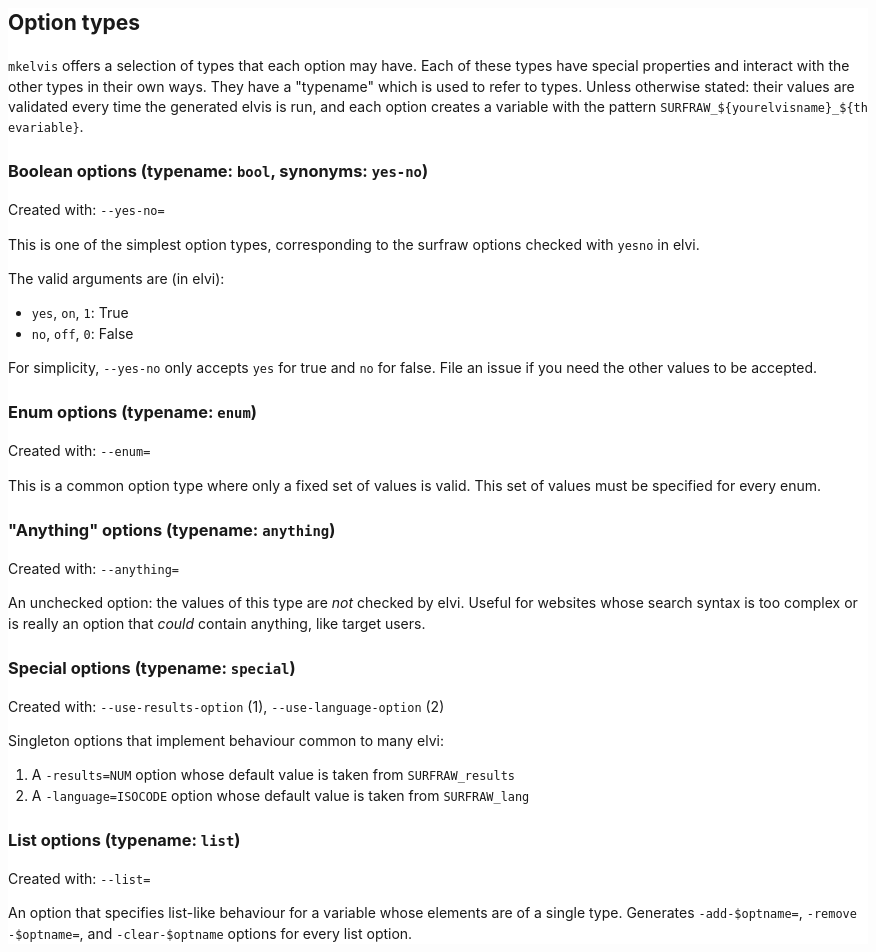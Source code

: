 ## Option types

`mkelvis` offers a selection of types that each option may have.  Each of these
types have special properties and interact with the other types in their own
ways.  They have a "typename" which is used to refer to types.  Unless
otherwise stated: their values are validated every time the generated elvis is
run, and each option creates a variable with the pattern
`SURFRAW_${yourelvisname}_${thevariable}`.

### Boolean options (typename: `bool`, synonyms: `yes-no`)

Created with: `--yes-no=`

This is one of the simplest option types, corresponding to the surfraw options
checked with `yesno` in elvi.

The valid arguments are (in elvi):

  - `yes`, `on`, `1`: True
  - `no`, `off`, `0`: False

For simplicity, `--yes-no` only accepts `yes` for true and `no` for false.
File an issue if you need the other values to be accepted.

### Enum options (typename: `enum`)

Created with: `--enum=`

This is a common option type where only a fixed set of values is valid.  This
set of values must be specified for every enum.

### "Anything" options (typename: `anything`)

Created with: `--anything=`

An unchecked option: the values of this type are *not* checked by elvi.  Useful
for websites whose search syntax is too complex or is really an option that
*could* contain anything, like target users.

### Special options (typename: `special`)

Created with: `--use-results-option` (1), `--use-language-option` (2)

Singleton options that implement behaviour common to many elvi:

  1. A `-results=NUM` option whose default value is taken from `SURFRAW_results`
  2. A `-language=ISOCODE` option whose default value is taken from `SURFRAW_lang`

### List options (typename: `list`)

Created with: `--list=`

An option that specifies list-like behaviour for a variable whose elements are
of a single type.  Generates `-add-$optname=`, `-remove-$optname=`, and
`-clear-$optname` options for every list option.
